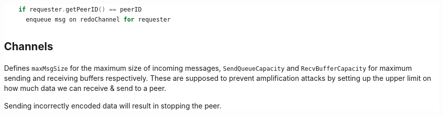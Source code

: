 ```go
    if requester.getPeerID() == peerID
  	  enqueue msg on redoChannel for requester
```

## Channels

Defines `maxMsgSize` for the maximum size of incoming messages,
`SendQueueCapacity` and `RecvBufferCapacity` for maximum sending and
receiving buffers respectively. These are supposed to prevent amplification
attacks by setting up the upper limit on how much data we can receive & send to
a peer.

Sending incorrectly encoded data will result in stopping the peer.
